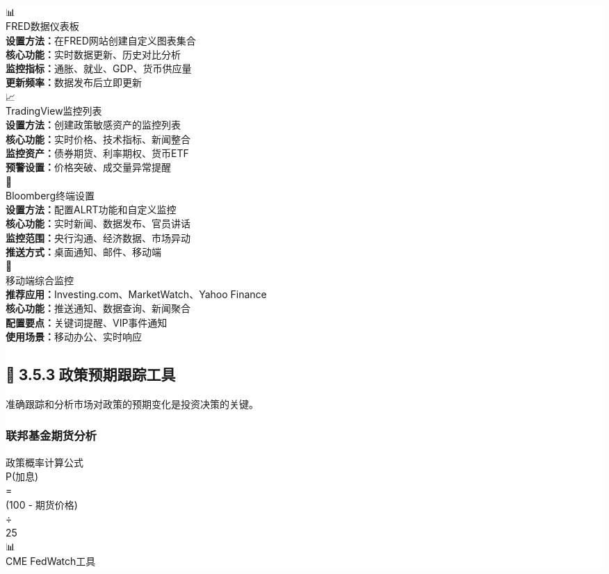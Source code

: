 <div class="component-grid">
  <div class="component-card">
    <div class="component-icon">📊</div>
    <div class="component-name">FRED数据仪表板</div>
    <div class="component-desc">
      <strong>设置方法：</strong>在FRED网站创建自定义图表集合<br>
      <strong>核心功能：</strong>实时数据更新、历史对比分析<br>
      <strong>监控指标：</strong>通胀、就业、GDP、货币供应量<br>
      <strong>更新频率：</strong>数据发布后立即更新
    </div>
  </div>
  <div class="component-card">
    <div class="component-icon">📈</div>
    <div class="component-name">TradingView监控列表</div>
    <div class="component-desc">
      <strong>设置方法：</strong>创建政策敏感资产的监控列表<br>
      <strong>核心功能：</strong>实时价格、技术指标、新闻整合<br>
      <strong>监控资产：</strong>债券期货、利率期权、货币ETF<br>
      <strong>预警设置：</strong>价格突破、成交量异常提醒
    </div>
  </div>
  <div class="component-card">
    <div class="component-icon">🔔</div>
    <div class="component-name">Bloomberg终端设置</div>
    <div class="component-desc">
      <strong>设置方法：</strong>配置ALRT功能和自定义监控<br>
      <strong>核心功能：</strong>实时新闻、数据发布、官员讲话<br>
      <strong>监控范围：</strong>央行沟通、经济数据、市场异动<br>
      <strong>推送方式：</strong>桌面通知、邮件、移动端
    </div>
  </div>
  <div class="component-card">
    <div class="component-icon">📱</div>
    <div class="component-name">移动端综合监控</div>
    <div class="component-desc">
      <strong>推荐应用：</strong>Investing.com、MarketWatch、Yahoo Finance<br>
      <strong>核心功能：</strong>推送通知、数据查询、新闻聚合<br>
      <strong>配置要点：</strong>关键词提醒、VIP事件通知<br>
      <strong>使用场景：</strong>移动办公、实时响应
    </div>
  </div>
</div>

## 🎯 3.5.3 政策预期跟踪工具

准确跟踪和分析市场对政策的预期变化是投资决策的关键。

### 联邦基金期货分析

<div class="factor-equation">
  <div class="equation-title">政策概率计算公式</div>
  <div class="equation-visual">
    <div class="factor-box">P(加息)</div>
    <div class="plus-sign">=</div>
    <div class="factor-box">(100 - 期货价格)</div>
    <div class="plus-sign">÷</div>
    <div class="factor-box">25</div>
  </div>
  <div class="formula-explanation">
    <div class="info-block">
      <div class="component-grid">
        <div class="component-card">
          <div class="component-icon">📊</div>
          <div class="component-name">CME FedWatch工具</div>